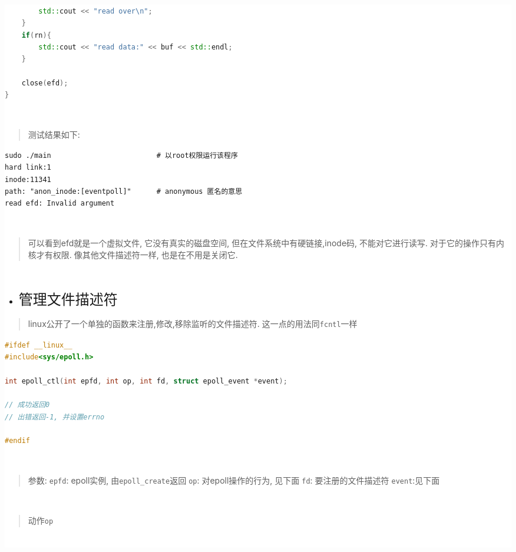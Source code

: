 ```cpp
		std::cout << "read over\n";
	}
	if(rn){
		std::cout << "read data:" << buf << std::endl;
	}

	close(efd);
}
```

<br/>

> 测试结果如下:

```shell
sudo ./main                         # 以root权限运行该程序
hard link:1
inode:11341
path: "anon_inode:[eventpoll]"      # anonymous 匿名的意思
read efd: Invalid argument
```

<br/>

> 可以看到efd就是一个虚拟文件, 它没有真实的磁盘空间, 但在文件系统中有硬链接,inode码, 不能对它进行读写. 对于它的操作只有内核才有权限. 像其他文件描述符一样, 也是在不用是关闭它. 

<br/>

- <font size = 5>管理文件描述符</font>

> linux公开了一个单独的函数来注册,修改,移除监听的文件描述符. 这一点的用法同`fcntl`一样

```cpp
#ifdef __linux__
#include<sys/epoll.h>

int epoll_ctl(int epfd, int op, int fd, struct epoll_event *event);

// 成功返回0
// 出错返回-1, 并设置errno

#endif
```

<br/>

> 参数:
>   `epfd`: epoll实例, 由`epoll_create`返回
>   `op`: 对epoll操作的行为, 见下面
>   `fd`: 要注册的文件描述符
>   `event`:见下面

<br/>

> 动作`op`

<br/>
